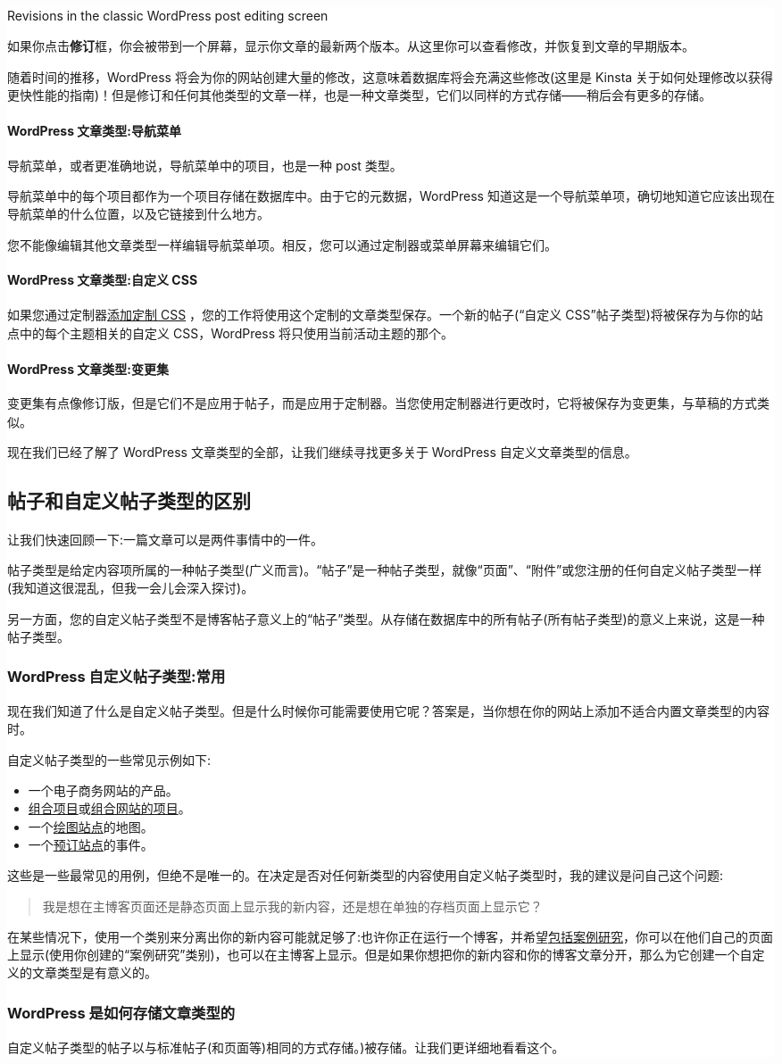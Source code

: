 Revisions in the classic WordPress post editing screen



如果你点击**修订**框，你会被带到一个屏幕，显示你文章的最新两个版本。从这里你可以查看修改，并恢复到文章的早期版本。

随着时间的推移，WordPress 将会为你的网站创建大量的修改，这意味着数据库将会充满这些修改(这里是 Kinsta 关于如何处理修改以获得更快性能的指南)！但是修订和任何其他类型的文章一样，也是一种文章类型，它们以同样的方式存储——稍后会有更多的存储。

#### WordPress 文章类型:导航菜单

导航菜单，或者更准确地说，导航菜单中的项目，也是一种 post 类型。

导航菜单中的每个项目都作为一个项目存储在数据库中。由于它的元数据，WordPress 知道这是一个导航菜单项，确切地知道它应该出现在导航菜单的什么位置，以及它链接到什么地方。

您不能像编辑其他文章类型一样编辑导航菜单项。相反，您可以通过定制器或菜单屏幕来编辑它们。

#### WordPress 文章类型:自定义 CSS

如果您通过定制器[添加定制 CSS](https://kinsta.com/blog/wordpress-css/) ，您的工作将使用这个定制的文章类型保存。一个新的帖子(“自定义 CSS”帖子类型)将被保存为与你的站点中的每个主题相关的自定义 CSS，WordPress 将只使用当前活动主题的那个。

#### WordPress 文章类型:变更集

变更集有点像修订版，但是它们不是应用于帖子，而是应用于定制器。当您使用定制器进行更改时，它将被保存为变更集，与草稿的方式类似。

现在我们已经了解了 WordPress 文章类型的全部，让我们继续寻找更多关于 WordPress 自定义文章类型的信息。


## 帖子和自定义帖子类型的区别

让我们快速回顾一下:一篇文章可以是两件事情中的一件。

帖子类型是给定内容项所属的一种帖子类型(广义而言)。“帖子”是一种帖子类型，就像“页面”、“附件”或您注册的任何自定义帖子类型一样(我知道这很混乱，但我一会儿会深入探讨)。

另一方面，您的自定义帖子类型不是博客帖子意义上的“帖子”类型。从存储在数据库中的所有帖子(所有帖子类型)的意义上来说，这是一种帖子类型。

### WordPress 自定义帖子类型:常用

现在我们知道了什么是自定义帖子类型。但是什么时候你可能需要使用它呢？答案是，当你想在你的网站上添加不适合内置文章类型的内容时。

自定义帖子类型的一些常见示例如下:

*   一个电子商务网站的产品。
*   [组合项目](https://kinsta.com/blog/wordpress-portfolio-plugins/)或[组合网站的项目](https://kinsta.com/blog/portfolio-website/)。
*   一个[绘图站点](https://kinsta.com/blog/wordpress-google-maps/)的地图。
*   一个[预订站点](https://kinsta.com/blog/wordpress-booking-plugins/)的事件。

这些是一些最常见的用例，但绝不是唯一的。在决定是否对任何新类型的内容使用自定义帖子类型时，我的建议是问自己这个问题:

> 我是想在主博客页面还是静态页面上显示我的新内容，还是想在单独的存档页面上显示它？

在某些情况下，使用一个类别来分离出你的新内容可能就足够了:也许你正在运行一个博客，并希望[包括案例研究](https://kinsta.com/clients/)，你可以在他们自己的页面上显示(使用你创建的“案例研究”类别)，也可以在主博客上显示。但是如果你想把你的新内容和你的博客文章分开，那么为它创建一个自定义的文章类型是有意义的。

### WordPress 是如何存储文章类型的

自定义帖子类型的帖子以与标准帖子(和页面等)相同的方式存储。)被存储。让我们更详细地看看这个。
